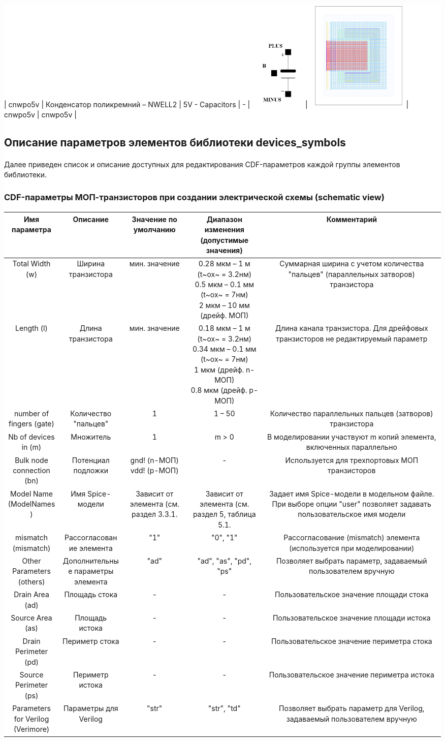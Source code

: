 |   cnwpo5v    |                              Конденсатор поликремний – NWELL2                               |       5V - Capacitors       |                             -                             |    &nbsp;  ![Изображение](/content/images/ug/cnwpo5v_symbol.png)    |  &nbsp;  ![Изображение](/content/images/ug/cnwpo5v.png)   |       cnwpo5v        |  cnwpo5v   |

## Описание параметров элементов библиотеки devices_symbols

Далее приведен список и описание доступных для редактирования CDF-параметров каждой группы элементов библиотеки.

### CDF-параметры МОП-транзисторов при создании электрической схемы (schematic view)

|           Имя параметра           |             Описание              |         Значение по умолчанию          |                                      Диапазон изменения (допустимые значения)                                       |                                                    Комментарий                                                    |
| :-------------------------------: | :-------------------------------: | :------------------------------------: | :-----------------------------------------------------------------------------------------------------------------: | :---------------------------------------------------------------------------------------------------------------: |
|          Total Width (w)          |        Ширина транзистора         |             мин. значение              |           0.28 мкм – 1 м (t~ox~ = 3.2нм)<br>0.5 мкм – 0.1 мм (t~ox~ = 7нм)<br>2 мкм – 10 мм (дрейф. МОП)            |                Суммарная ширина с учетом количества "пальцев" (параллельных затворов) транзистора                 |
|            Length (l)             |         Длина транзистора         |             мин. значение              | 0.18 мкм – 1 м (t~ox~ = 3.2нм)<br>0.34 мкм – 0.1 мм (t~ox~ = 7нм)<br>1 мкм (дрейф. n-МОП)<br>0.8 мкм (дрейф. p-МОП) |                  Длина канала транзистора. Для дрейфовых транзисторов не редактируемый параметр                   |
|     number of fingers (gate)      |       Количество "пальцев"        |                   1                    |                                                       1 – 50                                                        |                              Количество параллельных пальцев (затворов) транзистора                               |
|       Nb of devices in (m)        |             Множитель             |                   1                    |                                                        m > 0                                                        |                        В моделировании участвуют m копий элемента, включенных параллельно                         |
|     Bulk node connection (bn)     |        Потенциал подложки         |      gnd! (n-МОП)<br>vdd! (p-МОП)      |                                                          -                                                          |                                  Используется для трехпортовых МОП транзисторов                                   |
|    Model Name<br>(ModelNames)     |         Имя Spice-модели          | Зависит от элемента (см. раздел 3.3.1. |                                   Зависит от элемента (см. раздел 5, таблица 5.1.                                   | Задает имя Spice-модели в модельном файле. При выборе опции "user" позволяет задавать пользовательское имя модели |
|        mismatch (mismatch)        |     Рассогласование элемента      |                  "1"                   |                                                      "0", "1"                                                       |                       Рассогласование (mismatch) элемента (используется при моделировании)                        |
|     Other Parameters (others)     | Дополнительные параметры элемента |                  "ad"                  |                                               "ad", "as", "pd", "ps"                                                |                           Позволяет выбрать параметр, задаваемый пользователем вручную                            |
|          Drain Area (ad)          |           Площадь стока           |                   -                    |                                                          -                                                          |                                      Пользовательское значение площади стока                                      |
|         Source Area (as)          |          Площадь истока           |                   -                    |                                                          -                                                          |                                     Пользовательское значение площади истока                                      |
|       Drain Perimeter (pd)        |          Периметр стока           |                   -                    |                                                          -                                                          |                                     Пользовательское значение периметра стока                                     |
|       Source Perimeter (ps)       |          Периметр истока          |                   -                    |                                                          -                                                          |                                    Пользовательское значение периметра истока                                     |
| Parameters for Verilog (Verimore) |       Параметры для Verilog       |                 "str"                  |                                                     "str", "td"                                                     |                     Позволяет выбрать параметр для Verilog, задаваемый пользователем вручную                      |